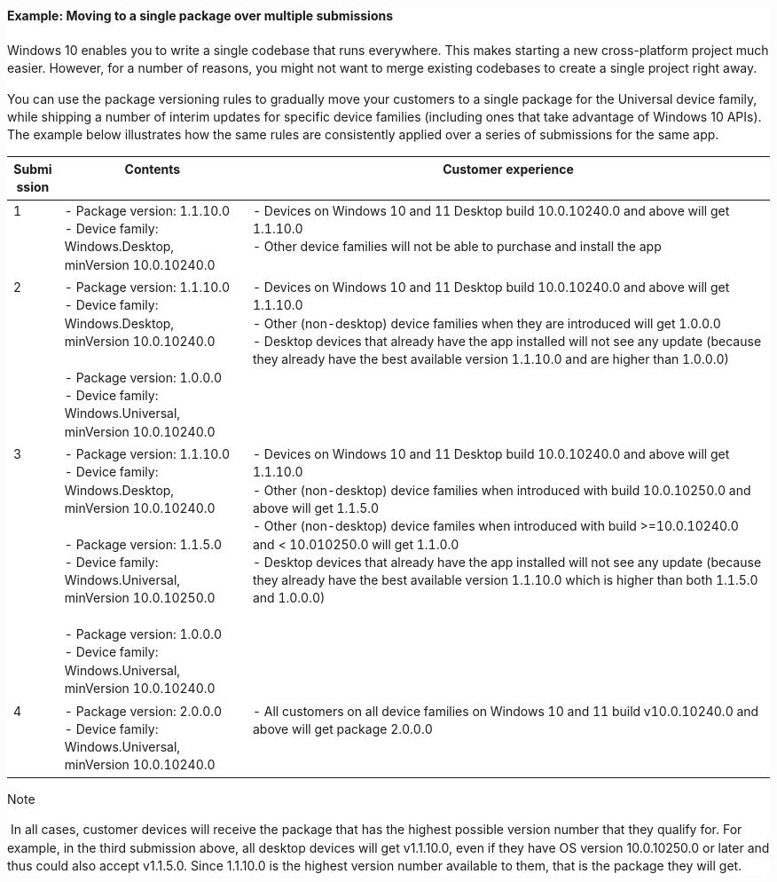 #### Example: Moving to a single package over multiple submissions

Windows 10 enables you to write a single codebase that runs everywhere. This makes starting a new cross-platform project much easier. However, for a number of reasons, you might not want to merge existing codebases to create a single project right away.

You can use the package versioning rules to gradually move your customers to a single package for the Universal device family, while shipping a number of interim updates for specific device families (including ones that take advantage of Windows 10 APIs). The example below illustrates how the same rules are consistently applied over a series of submissions for the same app.

| Submission | Contents                                                                                                                                                                                                                                                                                        | Customer experience                                                                                                                                                                                                                                                                                                                                                                                                                                                                                                      |
| ---------- | ----------------------------------------------------------------------------------------------------------------------------------------------------------------------------------------------------------------------------------------------------------------------------------------------- | ------------------------------------------------------------------------------------------------------------------------------------------------------------------------------------------------------------------------------------------------------------------------------------------------------------------------------------------------------------------------------------------------------------------------------------------------------------------------------------------------------------------------ |
| 1          | - Package version: 1.1.10.0<br> - Device family: Windows.Desktop, minVersion 10.0.10240.0                                                                                                                                                                                                       | - Devices on Windows 10 and 11 Desktop build 10.0.10240.0 and above will get 1.1.10.0<br> - Other device families will not be able to purchase and install the app                                                                                                                                                                                                                                                                                                                                                       |
| 2          | - Package version: 1.1.10.0<br> - Device family: Windows.Desktop, minVersion 10.0.10240.0<br><br> - Package version: 1.0.0.0<br> - Device family: Windows.Universal, minVersion 10.0.10240.0                                                                                                    | - Devices on Windows 10 and 11 Desktop build 10.0.10240.0 and above will get 1.1.10.0<br> - Other (non-desktop) device families when they are introduced will get 1.0.0.0<br> - Desktop devices that already have the app installed will not see any update (because they already have the best available version 1.1.10.0 and are higher than 1.0.0.0)                                                                                                                                                                  |
| 3          | - Package version: 1.1.10.0<br> - Device family: Windows.Desktop, minVersion 10.0.10240.0<br><br> - Package version: 1.1.5.0<br> - Device family: Windows.Universal, minVersion 10.0.10250.0<br><br> - Package version: 1.0.0.0<br> - Device family: Windows.Universal, minVersion 10.0.10240.0 | - Devices on Windows 10 and 11 Desktop build 10.0.10240.0 and above will get 1.1.10.0<br> - Other (non-desktop) device families when introduced with build 10.0.10250.0 and above will get 1.1.5.0<br> - Other (non-desktop) device familes when introduced with build >=10.0.10240.0 and < 10.010250.0 will get 1.1.0.0<br> - Desktop devices that already have the app installed will not see any update (because they already have the best available version 1.1.10.0 which is higher than both 1.1.5.0 and 1.0.0.0) |
| 4          | - Package version: 2.0.0.0<br> - Device family: Windows.Universal, minVersion 10.0.10240.0                                                                                                                                                                                                      | - All customers on all device families on Windows 10 and 11 build v10.0.10240.0 and above will get package 2.0.0.0                                                                                                                                                                                                                                                                                                                                                                                                       |

> [!NOTE]
>  In all cases, customer devices will receive the package that has the highest possible version number that they qualify for. For example, in the third submission above, all desktop devices will get v1.1.10.0, even if they have OS version 10.0.10250.0 or later and thus could also accept v1.1.5.0. Since 1.1.10.0 is the highest version number available to them, that is the package they will get.
